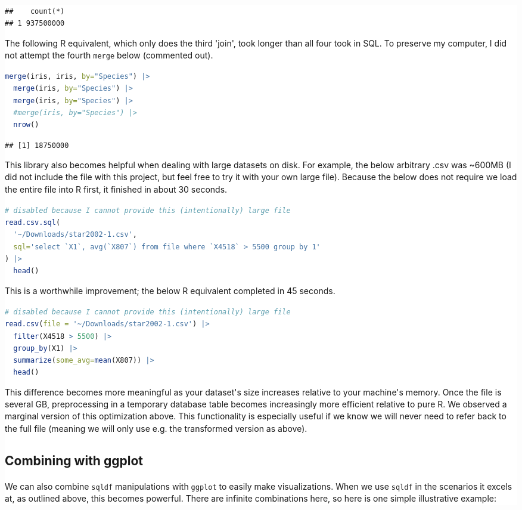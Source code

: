```
##    count(*)
## 1 937500000
```
The following R equivalent, which only does the third 'join', took longer than all four took in SQL. To preserve my computer, I did not attempt the fourth `merge` below (commented out).

```r
merge(iris, iris, by="Species") |>
  merge(iris, by="Species") |>
  merge(iris, by="Species") |>
  #merge(iris, by="Species") |>
  nrow()
```

```
## [1] 18750000
```

This library also becomes helpful when dealing with large datasets on disk. For example, the below arbitrary .csv was ~600MB (I did not include the file with this project, but feel free to try it with your own large file). Because the below does not require we load the entire file into R first, it finished in about 30 seconds.


```r
# disabled because I cannot provide this (intentionally) large file
read.csv.sql(
  '~/Downloads/star2002-1.csv',
  sql='select `X1`, avg(`X807`) from file where `X4518` > 5500 group by 1'
) |>
  head()
```

This is a worthwhile improvement; the below R equivalent completed in 45 seconds.


```r
# disabled because I cannot provide this (intentionally) large file
read.csv(file = '~/Downloads/star2002-1.csv') |>
  filter(X4518 > 5500) |>
  group_by(X1) |>
  summarize(some_avg=mean(X807)) |>
  head()
```

This difference becomes more meaningful as your dataset's size increases relative to your machine's memory. Once the file is several GB, preprocessing in a temporary database table becomes increasingly more efficient relative to pure R. We observed a marginal version of this optimization above. This functionality is especially useful if we know we will never need to refer back to the full file (meaning we will only use e.g. the transformed version as above).

## Combining with ggplot
We can also combine `sqldf` manipulations with `ggplot` to easily make visualizations. When we use `sqldf` in the scenarios it excels at, as outlined above, this becomes powerful. There are infinite combinations here, so here is one simple illustrative example:
